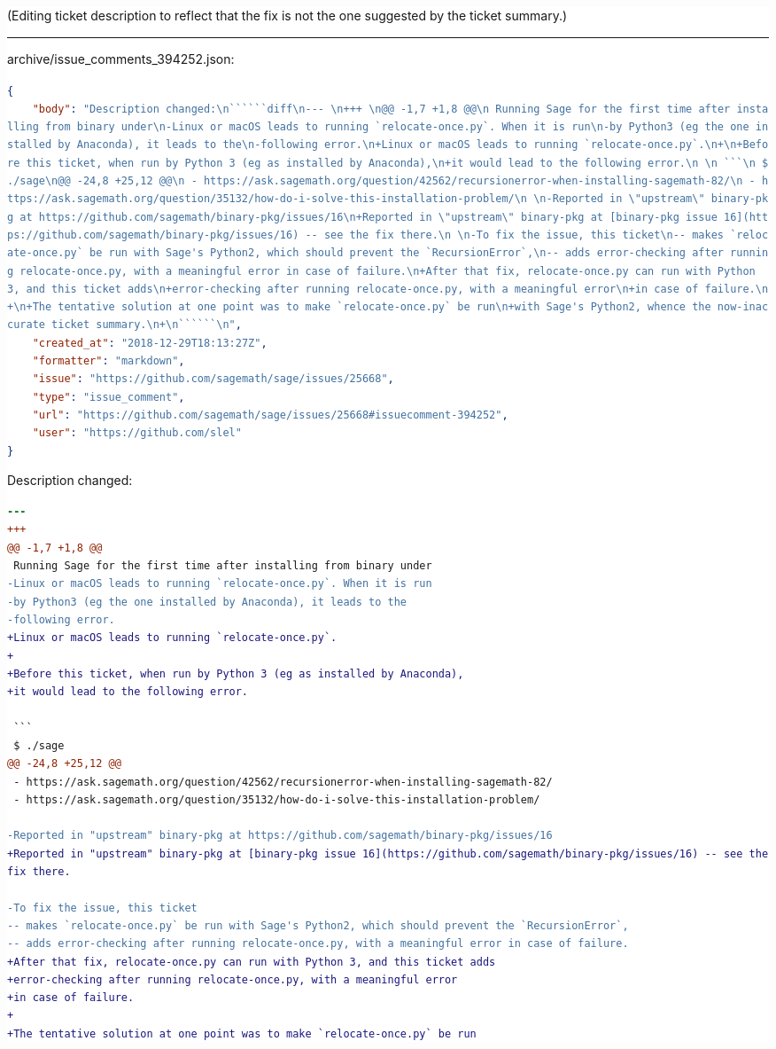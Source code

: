 (Editing ticket description to reflect that the fix is not the one
suggested by the ticket summary.)



---

archive/issue_comments_394252.json:
```json
{
    "body": "Description changed:\n``````diff\n--- \n+++ \n@@ -1,7 +1,8 @@\n Running Sage for the first time after installing from binary under\n-Linux or macOS leads to running `relocate-once.py`. When it is run\n-by Python3 (eg the one installed by Anaconda), it leads to the\n-following error.\n+Linux or macOS leads to running `relocate-once.py`.\n+\n+Before this ticket, when run by Python 3 (eg as installed by Anaconda),\n+it would lead to the following error.\n \n ```\n $ ./sage\n@@ -24,8 +25,12 @@\n - https://ask.sagemath.org/question/42562/recursionerror-when-installing-sagemath-82/\n - https://ask.sagemath.org/question/35132/how-do-i-solve-this-installation-problem/\n \n-Reported in \"upstream\" binary-pkg at https://github.com/sagemath/binary-pkg/issues/16\n+Reported in \"upstream\" binary-pkg at [binary-pkg issue 16](https://github.com/sagemath/binary-pkg/issues/16) -- see the fix there.\n \n-To fix the issue, this ticket\n-- makes `relocate-once.py` be run with Sage's Python2, which should prevent the `RecursionError`,\n-- adds error-checking after running relocate-once.py, with a meaningful error in case of failure.\n+After that fix, relocate-once.py can run with Python 3, and this ticket adds\n+error-checking after running relocate-once.py, with a meaningful error\n+in case of failure.\n+\n+The tentative solution at one point was to make `relocate-once.py` be run\n+with Sage's Python2, whence the now-inaccurate ticket summary.\n+\n``````\n",
    "created_at": "2018-12-29T18:13:27Z",
    "formatter": "markdown",
    "issue": "https://github.com/sagemath/sage/issues/25668",
    "type": "issue_comment",
    "url": "https://github.com/sagemath/sage/issues/25668#issuecomment-394252",
    "user": "https://github.com/slel"
}
```

Description changed:
``````diff
--- 
+++ 
@@ -1,7 +1,8 @@
 Running Sage for the first time after installing from binary under
-Linux or macOS leads to running `relocate-once.py`. When it is run
-by Python3 (eg the one installed by Anaconda), it leads to the
-following error.
+Linux or macOS leads to running `relocate-once.py`.
+
+Before this ticket, when run by Python 3 (eg as installed by Anaconda),
+it would lead to the following error.
 
 ```
 $ ./sage
@@ -24,8 +25,12 @@
 - https://ask.sagemath.org/question/42562/recursionerror-when-installing-sagemath-82/
 - https://ask.sagemath.org/question/35132/how-do-i-solve-this-installation-problem/
 
-Reported in "upstream" binary-pkg at https://github.com/sagemath/binary-pkg/issues/16
+Reported in "upstream" binary-pkg at [binary-pkg issue 16](https://github.com/sagemath/binary-pkg/issues/16) -- see the fix there.
 
-To fix the issue, this ticket
-- makes `relocate-once.py` be run with Sage's Python2, which should prevent the `RecursionError`,
-- adds error-checking after running relocate-once.py, with a meaningful error in case of failure.
+After that fix, relocate-once.py can run with Python 3, and this ticket adds
+error-checking after running relocate-once.py, with a meaningful error
+in case of failure.
+
+The tentative solution at one point was to make `relocate-once.py` be run
``````